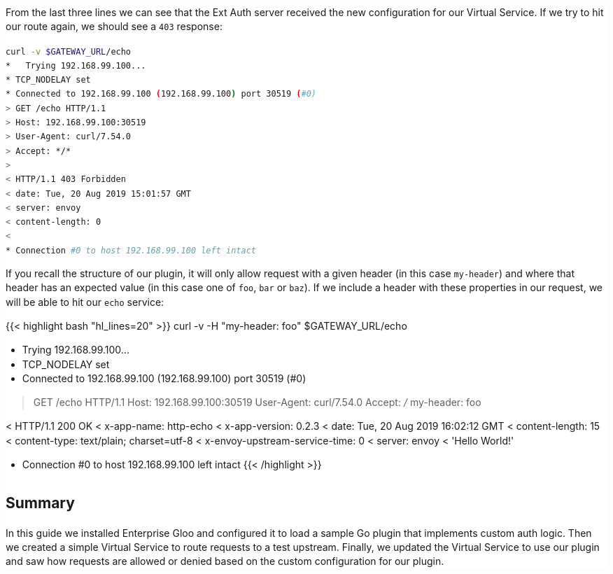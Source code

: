 From the last three lines we can see that the Ext Auth server received the new configuration for our Virtual Service. 
If we try to hit our route again, we should see a `403` response:

```bash
curl -v $GATEWAY_URL/echo
*   Trying 192.168.99.100...
* TCP_NODELAY set
* Connected to 192.168.99.100 (192.168.99.100) port 30519 (#0)
> GET /echo HTTP/1.1
> Host: 192.168.99.100:30519
> User-Agent: curl/7.54.0
> Accept: */*
>
< HTTP/1.1 403 Forbidden
< date: Tue, 20 Aug 2019 15:01:57 GMT
< server: envoy
< content-length: 0
<
* Connection #0 to host 192.168.99.100 left intact
```

If you recall the structure of our plugin, it will only allow request with a given header (in this case `my-header`) and 
where that header has an expected value (in this case one of `foo`, `bar` or `baz`). If we include a header with these 
properties in our request, we will be able to hit our `echo` service:

{{< highlight bash "hl_lines=20" >}}
curl -v -H "my-header: foo" $GATEWAY_URL/echo
*   Trying 192.168.99.100...
* TCP_NODELAY set
* Connected to 192.168.99.100 (192.168.99.100) port 30519 (#0)
> GET /echo HTTP/1.1
> Host: 192.168.99.100:30519
> User-Agent: curl/7.54.0
> Accept: */*
> my-header: foo
>
< HTTP/1.1 200 OK
< x-app-name: http-echo
< x-app-version: 0.2.3
< date: Tue, 20 Aug 2019 16:02:12 GMT
< content-length: 15
< content-type: text/plain; charset=utf-8
< x-envoy-upstream-service-time: 0
< server: envoy
<
'Hello World!'
* Connection #0 to host 192.168.99.100 left intact
{{< /highlight >}}

## Summary
In this guide we installed Enterprise Gloo and configured it to load a sample Go plugin that implements custom 
auth logic. Then we created a simple Virtual Service to route requests to a test upstream. Finally, we updated the 
Virtual Service to use our plugin and saw how requests are allowed or denied based on the custom configuration for our 
plugin.
